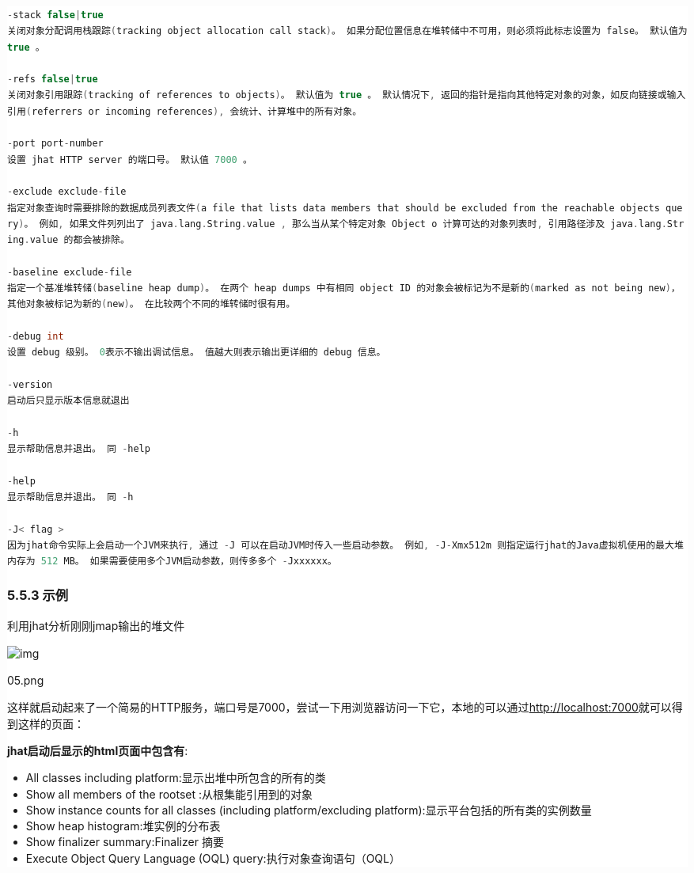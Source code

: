 

```c
-stack false|true
关闭对象分配调用栈跟踪(tracking object allocation call stack)。 如果分配位置信息在堆转储中不可用，则必须将此标志设置为 false。 默认值为 true 。

-refs false|true
关闭对象引用跟踪(tracking of references to objects)。 默认值为 true 。 默认情况下, 返回的指针是指向其他特定对象的对象，如反向链接或输入引用(referrers or incoming references), 会统计、计算堆中的所有对象。

-port port-number
设置 jhat HTTP server 的端口号。 默认值 7000 。

-exclude exclude-file
指定对象查询时需要排除的数据成员列表文件(a file that lists data members that should be excluded from the reachable objects query)。 例如, 如果文件列列出了 java.lang.String.value , 那么当从某个特定对象 Object o 计算可达的对象列表时, 引用路径涉及 java.lang.String.value 的都会被排除。

-baseline exclude-file
指定一个基准堆转储(baseline heap dump)。 在两个 heap dumps 中有相同 object ID 的对象会被标记为不是新的(marked as not being new)，其他对象被标记为新的(new)。 在比较两个不同的堆转储时很有用。

-debug int
设置 debug 级别。 0表示不输出调试信息。 值越大则表示输出更详细的 debug 信息。

-version
启动后只显示版本信息就退出

-h
显示帮助信息并退出。 同 -help

-help
显示帮助信息并退出。 同 -h

-J< flag >
因为jhat命令实际上会启动一个JVM来执行, 通过 -J 可以在启动JVM时传入一些启动参数。 例如, -J-Xmx512m 则指定运行jhat的Java虚拟机使用的最大堆内存为 512 MB。 如果需要使用多个JVM启动参数，则传多多个 -Jxxxxxx。
```

### 5.5.3 示例

利用jhat分析刚刚jmap输出的堆文件

![img](https:////upload-images.jianshu.io/upload_images/9359211-8f3722e2ee8b7167.png?imageMogr2/auto-orient/strip|imageView2/2/w/1200/format/webp)

05.png

这样就启动起来了一个简易的HTTP服务，端口号是7000，尝试一下用浏览器访问⼀下它，本地的可以通过[http://localhost:7000](https://links.jianshu.com/go?to=http%3A%2F%2Flocalhost%3A7000)就可以得到这样的页面：

**jhat启动后显示的html页面中包含有**:

- All classes including platform:显示出堆中所包含的所有的类
- Show all members of the rootset :从根集能引用到的对象
- Show instance counts for all classes (including platform/excluding platform):显示平台包括的所有类的实例数量
- Show heap histogram:堆实例的分布表
- Show finalizer summary:Finalizer 摘要
- Execute Object Query Language (OQL) query:执行对象查询语句（OQL）
